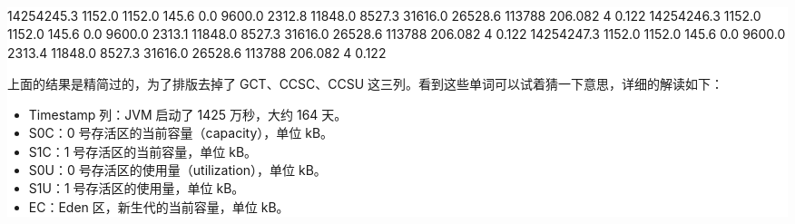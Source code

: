 </tr>
</thead>
<tbody>
<tr>
<td align="left">14254245.3</td>
<td align="left">1152.0</td>
<td align="left">1152.0</td>
<td align="left">145.6</td>
<td align="left">0.0</td>
<td align="left">9600.0</td>
<td align="left">2312.8</td>
<td align="left">11848.0</td>
<td align="left">8527.3</td>
<td align="left">31616.0</td>
<td align="left">26528.6</td>
<td align="left">113788</td>
<td align="left">206.082</td>
<td align="left">4</td>
<td align="left">0.122</td>
</tr>
<tr>
<td align="left">14254246.3</td>
<td align="left">1152.0</td>
<td align="left">1152.0</td>
<td align="left">145.6</td>
<td align="left">0.0</td>
<td align="left">9600.0</td>
<td align="left">2313.1</td>
<td align="left">11848.0</td>
<td align="left">8527.3</td>
<td align="left">31616.0</td>
<td align="left">26528.6</td>
<td align="left">113788</td>
<td align="left">206.082</td>
<td align="left">4</td>
<td align="left">0.122</td>
</tr>
<tr>
<td align="left">14254247.3</td>
<td align="left">1152.0</td>
<td align="left">1152.0</td>
<td align="left">145.6</td>
<td align="left">0.0</td>
<td align="left">9600.0</td>
<td align="left">2313.4</td>
<td align="left">11848.0</td>
<td align="left">8527.3</td>
<td align="left">31616.0</td>
<td align="left">26528.6</td>
<td align="left">113788</td>
<td align="left">206.082</td>
<td align="left">4</td>
<td align="left">0.122</td>
</tr>
</tbody>
</table>
<p>上面的结果是精简过的，为了排版去掉了 GCT、CCSC、CCSU 这三列。看到这些单词可以试着猜一下意思，详细的解读如下：</p>
<ul>
<li>Timestamp 列：JVM 启动了 1425 万秒，大约 164 天。</li>
<li>S0C：0 号存活区的当前容量（capacity），单位 kB。</li>
<li>S1C：1 号存活区的当前容量，单位 kB。</li>
<li>S0U：0 号存活区的使用量（utilization），单位 kB。</li>
<li>S1U：1 号存活区的使用量，单位 kB。</li>
<li>EC：Eden 区，新生代的当前容量，单位 kB。</li>